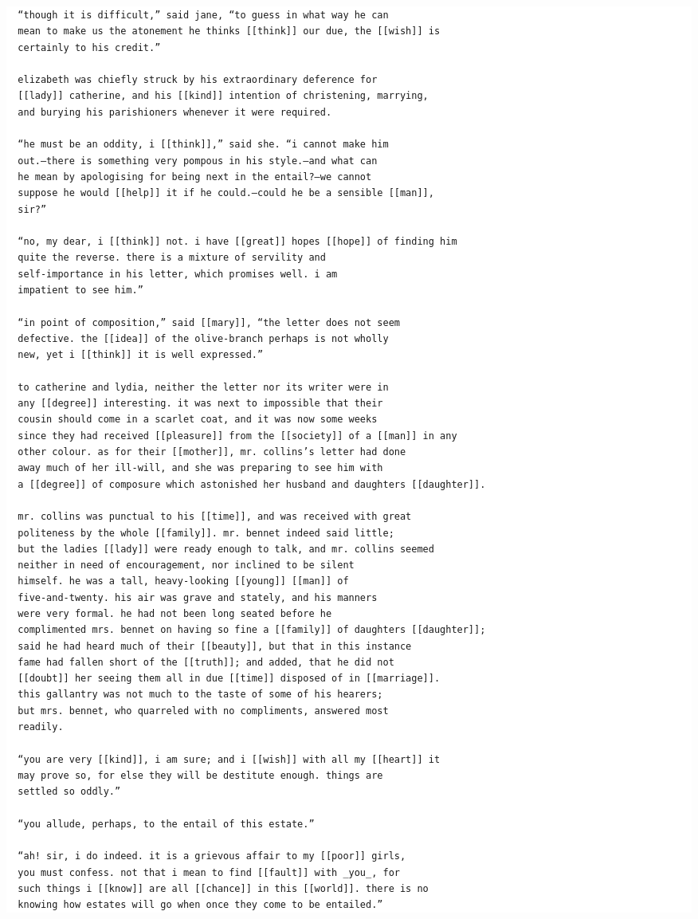       “though it is difficult,” said jane, “to guess in what way he can
      mean to make us the atonement he thinks [[think]] our due, the [[wish]] is
      certainly to his credit.”

      elizabeth was chiefly struck by his extraordinary deference for
      [[lady]] catherine, and his [[kind]] intention of christening, marrying,
      and burying his parishioners whenever it were required.

      “he must be an oddity, i [[think]],” said she. “i cannot make him
      out.—there is something very pompous in his style.—and what can
      he mean by apologising for being next in the entail?—we cannot
      suppose he would [[help]] it if he could.—could he be a sensible [[man]],
      sir?”

      “no, my dear, i [[think]] not. i have [[great]] hopes [[hope]] of finding him
      quite the reverse. there is a mixture of servility and
      self-importance in his letter, which promises well. i am
      impatient to see him.”

      “in point of composition,” said [[mary]], “the letter does not seem
      defective. the [[idea]] of the olive-branch perhaps is not wholly
      new, yet i [[think]] it is well expressed.”

      to catherine and lydia, neither the letter nor its writer were in
      any [[degree]] interesting. it was next to impossible that their
      cousin should come in a scarlet coat, and it was now some weeks
      since they had received [[pleasure]] from the [[society]] of a [[man]] in any
      other colour. as for their [[mother]], mr. collins’s letter had done
      away much of her ill-will, and she was preparing to see him with
      a [[degree]] of composure which astonished her husband and daughters [[daughter]].

      mr. collins was punctual to his [[time]], and was received with great
      politeness by the whole [[family]]. mr. bennet indeed said little;
      but the ladies [[lady]] were ready enough to talk, and mr. collins seemed
      neither in need of encouragement, nor inclined to be silent
      himself. he was a tall, heavy-looking [[young]] [[man]] of
      five-and-twenty. his air was grave and stately, and his manners
      were very formal. he had not been long seated before he
      complimented mrs. bennet on having so fine a [[family]] of daughters [[daughter]];
      said he had heard much of their [[beauty]], but that in this instance
      fame had fallen short of the [[truth]]; and added, that he did not
      [[doubt]] her seeing them all in due [[time]] disposed of in [[marriage]].
      this gallantry was not much to the taste of some of his hearers;
      but mrs. bennet, who quarreled with no compliments, answered most
      readily.

      “you are very [[kind]], i am sure; and i [[wish]] with all my [[heart]] it
      may prove so, for else they will be destitute enough. things are
      settled so oddly.”

      “you allude, perhaps, to the entail of this estate.”

      “ah! sir, i do indeed. it is a grievous affair to my [[poor]] girls,
      you must confess. not that i mean to find [[fault]] with _you_, for
      such things i [[know]] are all [[chance]] in this [[world]]. there is no
      knowing how estates will go when once they come to be entailed.”
